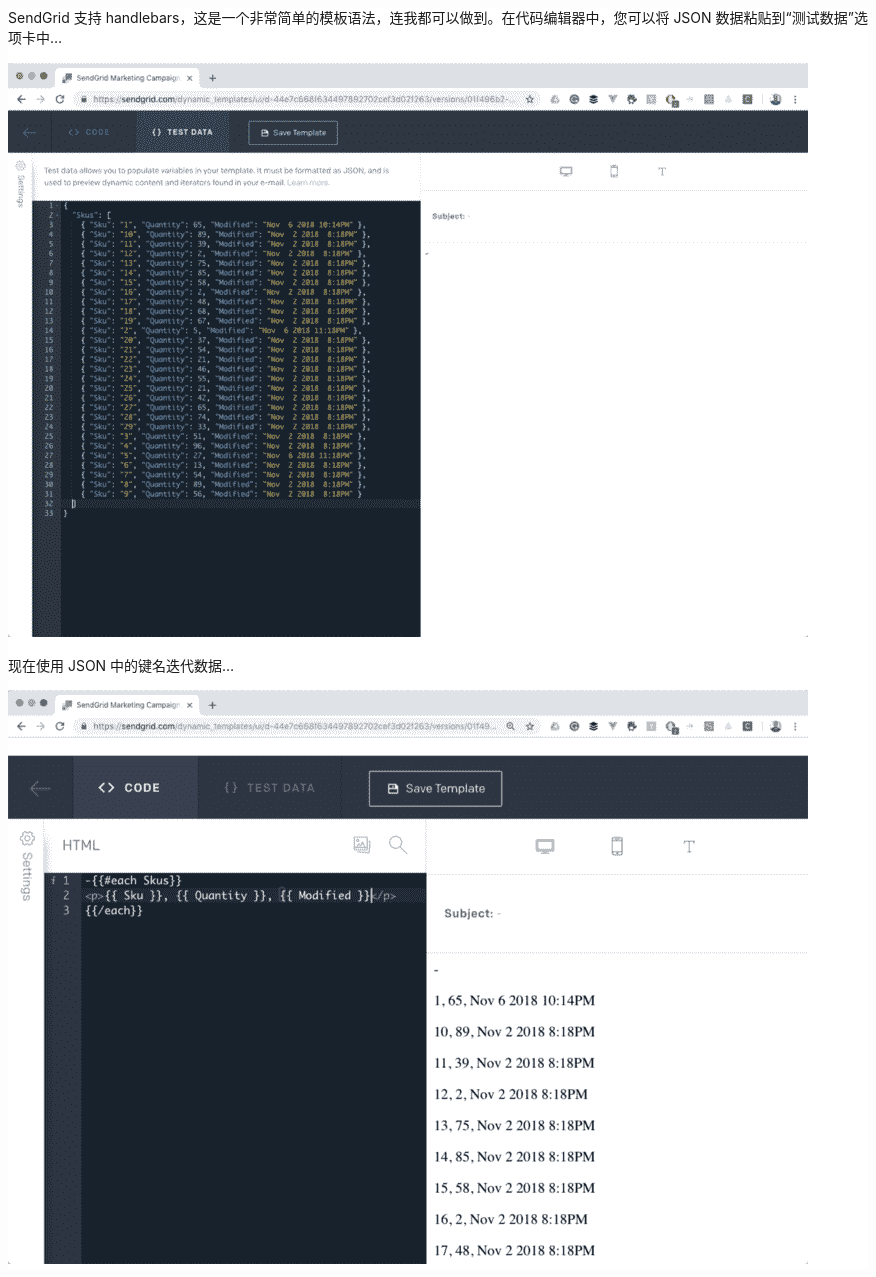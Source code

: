 SendGrid 支持 handlebars，这是一个非常简单的模板语法，连我都可以做到。在代码编辑器中，您可以将 JSON 数据粘贴到“测试数据”选项卡中…

![1*KOj15MbsQnxKsdLsDYkoPQ](img/5744c60943d12017c3c823d40739b6e9.png)

现在使用 JSON 中的键名迭代数据…

![1*oAx66f58qZbtieLt0wghFA](img/5fd11216ce21acf206769600d7e7c8bd.png)